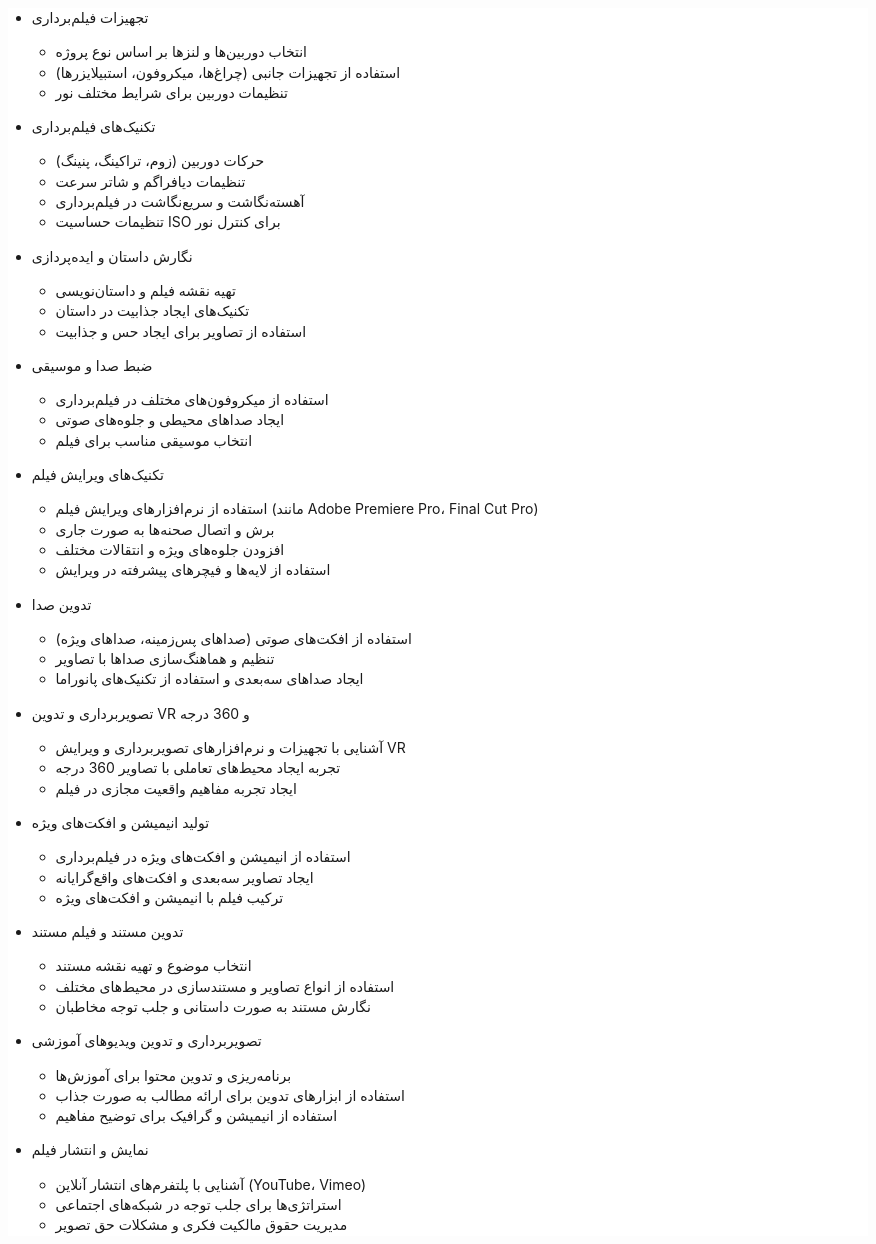 - تجهیزات فیلم‌برداری
  - انتخاب دوربین‌ها و لنزها بر اساس نوع پروژه
  - استفاده از تجهیزات جانبی (چراغ‌ها، میکروفون، استبیلایزرها)
  - تنظیمات دوربین برای شرایط مختلف نور

- تکنیک‌های فیلم‌برداری
  - حرکات دوربین (زوم، تراکینگ، پنینگ)
  - تنظیمات دیافراگم و شاتر سرعت
  - آهسته‌نگاشت و سریع‌نگاشت در فیلم‌برداری
  - تنظیمات حساسیت ISO برای کنترل نور

- نگارش داستان و ایده‌پردازی
  - تهیه نقشه فیلم و داستان‌نویسی
  - تکنیک‌های ایجاد جذابیت در داستان
  - استفاده از تصاویر برای ایجاد حس و جذابیت

- ضبط صدا و موسیقی
  - استفاده از میکروفون‌های مختلف در فیلم‌برداری
  - ایجاد صداهای محیطی و جلوه‌های صوتی
  - انتخاب موسیقی مناسب برای فیلم

- تکنیک‌های ویرایش فیلم
  - استفاده از نرم‌افزارهای ویرایش فیلم (مانند Adobe Premiere Pro، Final Cut Pro)
  - برش و اتصال صحنه‌ها به صورت جاری
  - افزودن جلوه‌های ویژه و انتقالات مختلف
  - استفاده از لایه‌ها و فیچرهای پیشرفته در ویرایش

- تدوین صدا
  - استفاده از افکت‌های صوتی (صداهای پس‌زمینه، صداهای ویژه)
  - تنظیم و هماهنگ‌سازی صداها با تصاویر
  - ایجاد صداهای سه‌بعدی و استفاده از تکنیک‌های پانوراما

- تصویربرداری و تدوین VR و 360 درجه
  - آشنایی با تجهیزات و نرم‌افزارهای تصویربرداری و ویرایش VR
  - تجربه ایجاد محیط‌های تعاملی با تصاویر 360 درجه
  - ایجاد تجربه مفاهیم واقعیت مجازی در فیلم

- تولید انیمیشن و افکت‌های ویژه
  - استفاده از انیمیشن و افکت‌های ویژه در فیلم‌برداری
  - ایجاد تصاویر سه‌بعدی و افکت‌های واقع‌گرایانه
  - ترکیب فیلم با انیمیشن و افکت‌های ویژه

- تدوین مستند و فیلم مستند
  - انتخاب موضوع و تهیه نقشه مستند
  - استفاده از انواع تصاویر و مستندسازی در محیط‌های مختلف
  - نگارش مستند به صورت داستانی و جلب توجه مخاطبان

- تصویربرداری و تدوین ویدیوهای آموزشی
  - برنامه‌ریزی و تدوین محتوا برای آموزش‌ها
  - استفاده از ابزارهای تدوین برای ارائه مطالب به صورت جذاب
  - استفاده از انیمیشن و گرافیک برای توضیح مفاهیم

- نمایش و انتشار فیلم
  - آشنایی با پلتفرم‌های انتشار آنلاین (YouTube، Vimeo)
  - استراتژی‌ها برای جلب توجه در شبکه‌های اجتماعی
  - مدیریت حقوق مالکیت فکری و مشکلات حق تصویر
